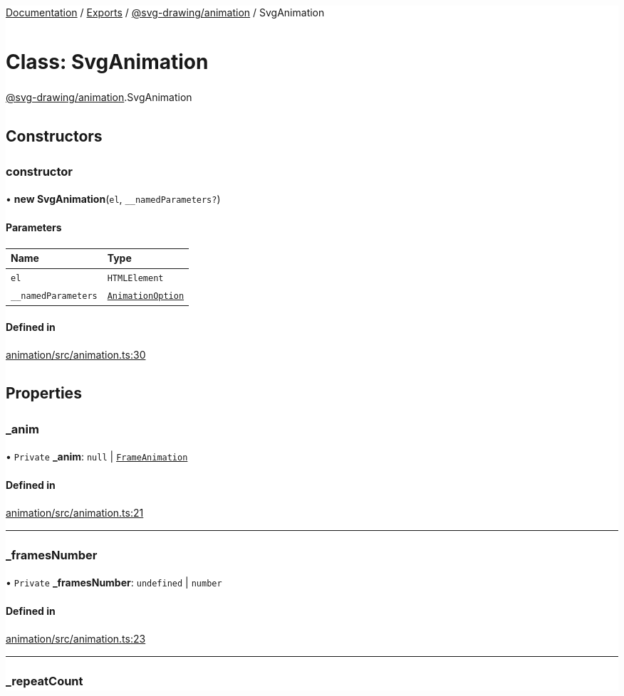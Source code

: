 [Documentation](../README.md) / [Exports](../modules.md) / [@svg-drawing/animation](../modules/svg_drawing_animation.md) / SvgAnimation

# Class: SvgAnimation

[@svg-drawing/animation](../modules/svg_drawing_animation.md).SvgAnimation

## Constructors

### constructor

• **new SvgAnimation**(`el`, `__namedParameters?`)

#### Parameters

| Name | Type |
| :------ | :------ |
| `el` | `HTMLElement` |
| `__namedParameters` | [`AnimationOption`](../modules/svg_drawing_animation.md#animationoption) |

#### Defined in

[animation/src/animation.ts:30](https://github.com/kmkzt/svg-drawing/blob/0c17b9c/packages/animation/src/animation.ts#L30)

## Properties

### \_anim

• `Private` **\_anim**: ``null`` \| [`FrameAnimation`](../modules/svg_drawing_animation.md#frameanimation)

#### Defined in

[animation/src/animation.ts:21](https://github.com/kmkzt/svg-drawing/blob/0c17b9c/packages/animation/src/animation.ts#L21)

___

### \_framesNumber

• `Private` **\_framesNumber**: `undefined` \| `number`

#### Defined in

[animation/src/animation.ts:23](https://github.com/kmkzt/svg-drawing/blob/0c17b9c/packages/animation/src/animation.ts#L23)

___

### \_repeatCount
